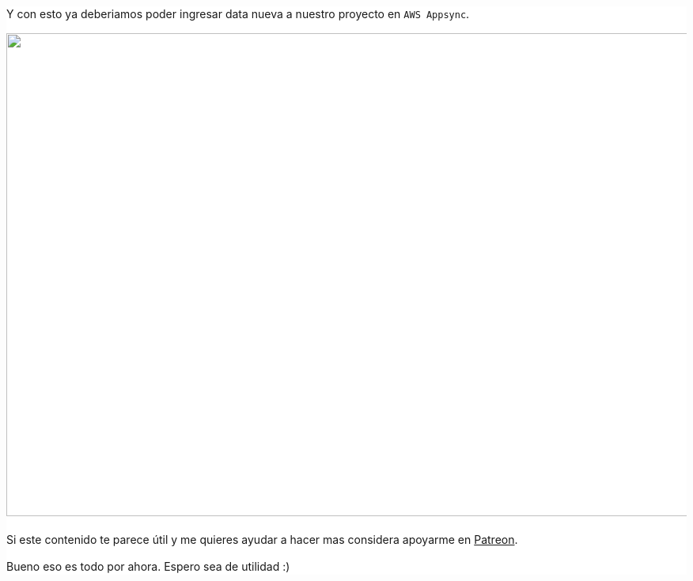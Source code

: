 Y con esto ya deberiamos poder ingresar data nueva a nuestro proyecto en `AWS Appsync`.

<img width="1050" height="611" class="responsive" src="https://firebasestorage.googleapis.com/v0/b/ngclassroom-8ba81.appspot.com/o/posts%2F2019-09-30-angular-material-appsync%2FScreen%20Shot%202019-10-09%20at%207.22.32%20AM.png?alt=media&token=75b6ef26-b925-467c-a178-41cb9109b740">

Si este contenido te parece útil y me quieres ayudar a hacer mas considera apoyarme en [Patreon](https://www.patreon.com/carlosrojas_o).

Bueno eso es todo por ahora. Espero sea de utilidad :)